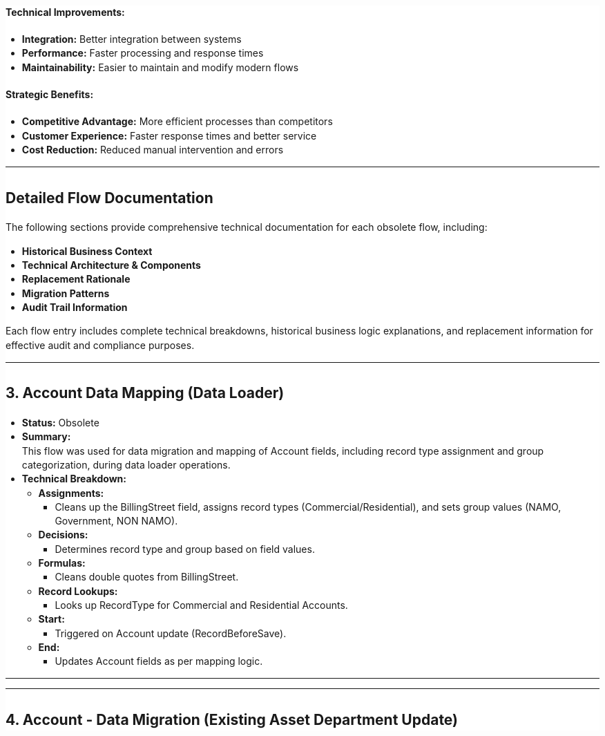 #### Technical Improvements:
- **Integration:** Better integration between systems
- **Performance:** Faster processing and response times
- **Maintainability:** Easier to maintain and modify modern flows

#### Strategic Benefits:
- **Competitive Advantage:** More efficient processes than competitors
- **Customer Experience:** Faster response times and better service
- **Cost Reduction:** Reduced manual intervention and errors

---

## Detailed Flow Documentation

The following sections provide comprehensive technical documentation for each obsolete flow, including:

- **Historical Business Context**
- **Technical Architecture & Components**
- **Replacement Rationale**
- **Migration Patterns**
- **Audit Trail Information**

Each flow entry includes complete technical breakdowns, historical business logic explanations, and replacement information for effective audit and compliance purposes.

---
## 3. Account Data Mapping (Data Loader)
- **Status:** Obsolete
- **Summary:**  
  This flow was used for data migration and mapping of Account fields, including record type assignment and group categorization, during data loader operations.
- **Technical Breakdown:**
  - **Assignments:**  
    - Cleans up the BillingStreet field, assigns record types (Commercial/Residential), and sets group values (NAMO, Government, NON NAMO).
  - **Decisions:**  
    - Determines record type and group based on field values.
  - **Formulas:**  
    - Cleans double quotes from BillingStreet.
  - **Record Lookups:**  
    - Looks up RecordType for Commercial and Residential Accounts.
  - **Start:**  
    - Triggered on Account update (RecordBeforeSave).
  - **End:**  
    - Updates Account fields as per mapping logic.

---
---

## 4. Account - Data Migration (Existing Asset Department Update)
